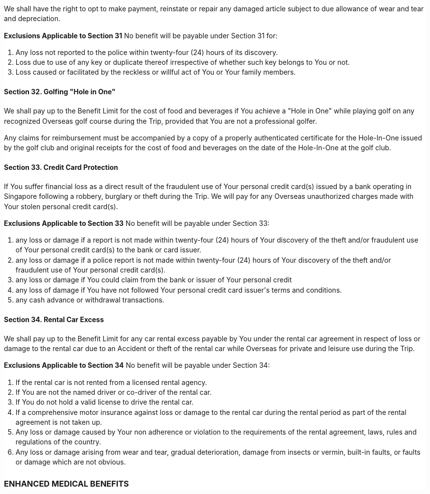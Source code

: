 We shall have the right to opt to make payment, reinstate or repair any damaged article subject to due allowance of wear and tear and depreciation.

**Exclusions Applicable to Section 31**
No benefit will be payable under Section 31 for:
1.  Any loss not reported to the police within twenty-four (24) hours of its discovery.
2.  Loss due to use of any key or duplicate thereof irrespective of whether such key belongs to You or not.
3.  Loss caused or facilitated by the reckless or willful act of You or Your family members.

#### Section 32. Golfing "Hole in One"
We shall pay up to the Benefit Limit for the cost of food and beverages if You achieve a "Hole in One" while playing golf on any recognized Overseas golf course during the Trip, provided that You are not a professional golfer.

Any claims for reimbursement must be accompanied by a copy of a properly authenticated certificate for the Hole-In-One issued by the golf club and original receipts for the cost of food and beverages on the date of the Hole-In-One at the golf club.

#### Section 33. Credit Card Protection
If You suffer financial loss as a direct result of the fraudulent use of Your personal credit card(s) issued by a bank operating in Singapore following a robbery, burglary or theft during the Trip. We will pay for any Overseas unauthorized charges made with Your stolen personal credit card(s).

**Exclusions Applicable to Section 33**
No benefit will be payable under Section 33:
1.  any loss or damage if a report is not made within twenty-four (24) hours of Your discovery of the theft and/or fraudulent use of Your personal credit card(s) to the bank or card issuer.
2.  any loss or damage if a police report is not made within twenty-four (24) hours of Your discovery of the theft and/or fraudulent use of Your personal credit card(s).
3.  any loss or damage if You could claim from the bank or issuer of Your personal credit
4.  any loss of damage if You have not followed Your personal credit card issuer's terms and conditions.
5.  any cash advance or withdrawal transactions.

#### Section 34. Rental Car Excess
We shall pay up to the Benefit Limit for any car rental excess payable by You under the rental car agreement in respect of loss or damage to the rental car due to an Accident or theft of the rental car while Overseas for private and leisure use during the Trip.

**Exclusions Applicable to Section 34**
No benefit will be payable under Section 34:
1.  If the rental car is not rented from a licensed rental agency.
2.  If You are not the named driver or co-driver of the rental car.
3.  If You do not hold a valid license to drive the rental car.
4.  If a comprehensive motor insurance against loss or damage to the rental car during the rental period as part of the rental agreement is not taken up.
5.  Any loss or damage caused by Your non adherence or violation to the requirements of the rental agreement, laws, rules and regulations of the country.
6.  Any loss or damage arising from wear and tear, gradual deterioration, damage from insects or vermin, built-in faults, or faults or damage which are not obvious.

### ENHANCED MEDICAL BENEFITS
